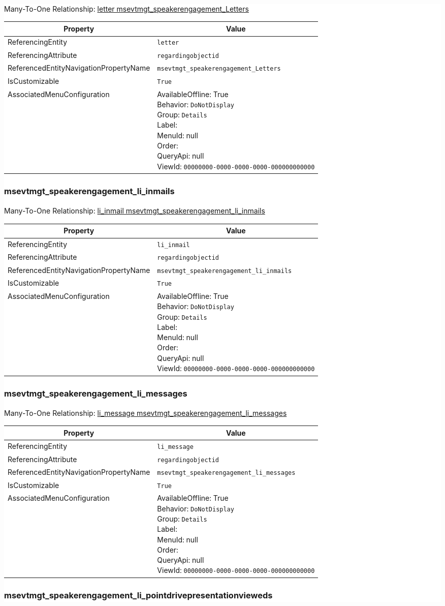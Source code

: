 Many-To-One Relationship: [letter msevtmgt_speakerengagement_Letters](letter.md#BKMK_msevtmgt_speakerengagement_Letters)

|Property|Value|
|---|---|
|ReferencingEntity|`letter`|
|ReferencingAttribute|`regardingobjectid`|
|ReferencedEntityNavigationPropertyName|`msevtmgt_speakerengagement_Letters`|
|IsCustomizable|`True`|
|AssociatedMenuConfiguration|AvailableOffline: True<br />Behavior: `DoNotDisplay`<br />Group: `Details`<br />Label: <br />MenuId: null<br />Order: <br />QueryApi: null<br />ViewId: `00000000-0000-0000-0000-000000000000`|

### <a name="BKMK_msevtmgt_speakerengagement_li_inmails"></a> msevtmgt_speakerengagement_li_inmails

Many-To-One Relationship: [li_inmail msevtmgt_speakerengagement_li_inmails](li_inmail.md#BKMK_msevtmgt_speakerengagement_li_inmails)

|Property|Value|
|---|---|
|ReferencingEntity|`li_inmail`|
|ReferencingAttribute|`regardingobjectid`|
|ReferencedEntityNavigationPropertyName|`msevtmgt_speakerengagement_li_inmails`|
|IsCustomizable|`True`|
|AssociatedMenuConfiguration|AvailableOffline: True<br />Behavior: `DoNotDisplay`<br />Group: `Details`<br />Label: <br />MenuId: null<br />Order: <br />QueryApi: null<br />ViewId: `00000000-0000-0000-0000-000000000000`|

### <a name="BKMK_msevtmgt_speakerengagement_li_messages"></a> msevtmgt_speakerengagement_li_messages

Many-To-One Relationship: [li_message msevtmgt_speakerengagement_li_messages](li_message.md#BKMK_msevtmgt_speakerengagement_li_messages)

|Property|Value|
|---|---|
|ReferencingEntity|`li_message`|
|ReferencingAttribute|`regardingobjectid`|
|ReferencedEntityNavigationPropertyName|`msevtmgt_speakerengagement_li_messages`|
|IsCustomizable|`True`|
|AssociatedMenuConfiguration|AvailableOffline: True<br />Behavior: `DoNotDisplay`<br />Group: `Details`<br />Label: <br />MenuId: null<br />Order: <br />QueryApi: null<br />ViewId: `00000000-0000-0000-0000-000000000000`|

### <a name="BKMK_msevtmgt_speakerengagement_li_pointdrivepresentationvieweds"></a> msevtmgt_speakerengagement_li_pointdrivepresentationvieweds
